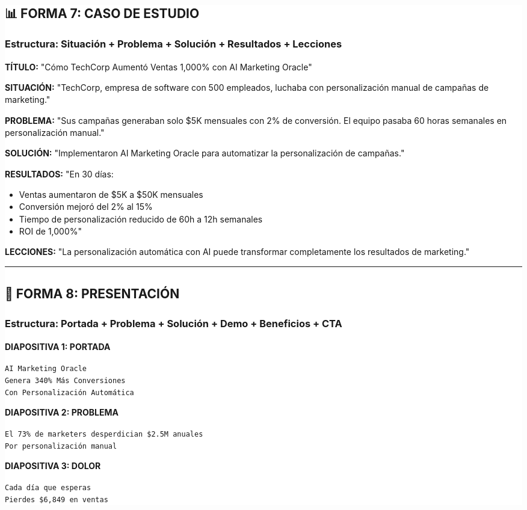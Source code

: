 
## 📊 FORMA 7: CASO DE ESTUDIO
### **Estructura:** Situación + Problema + Solución + Resultados + Lecciones

**TÍTULO:**
"Cómo TechCorp Aumentó Ventas 1,000% con AI Marketing Oracle"

**SITUACIÓN:**
"TechCorp, empresa de software con 500 empleados, luchaba con personalización manual de campañas de marketing."

**PROBLEMA:**
"Sus campañas generaban solo $5K mensuales con 2% de conversión. El equipo pasaba 60 horas semanales en personalización manual."

**SOLUCIÓN:**
"Implementaron AI Marketing Oracle para automatizar la personalización de campañas."

**RESULTADOS:**
"En 30 días:
- Ventas aumentaron de $5K a $50K mensuales
- Conversión mejoró del 2% al 15%
- Tiempo de personalización reducido de 60h a 12h semanales
- ROI de 1,000%"

**LECCIONES:**
"La personalización automática con AI puede transformar completamente los resultados de marketing."

---

## 🎯 FORMA 8: PRESENTACIÓN
### **Estructura:** Portada + Problema + Solución + Demo + Beneficios + CTA

**DIAPOSITIVA 1: PORTADA**
```
AI Marketing Oracle
Genera 340% Más Conversiones
Con Personalización Automática
```

**DIAPOSITIVA 2: PROBLEMA**
```
El 73% de marketers desperdician $2.5M anuales
Por personalización manual
```

**DIAPOSITIVA 3: DOLOR**
```
Cada día que esperas
Pierdes $6,849 en ventas
```
